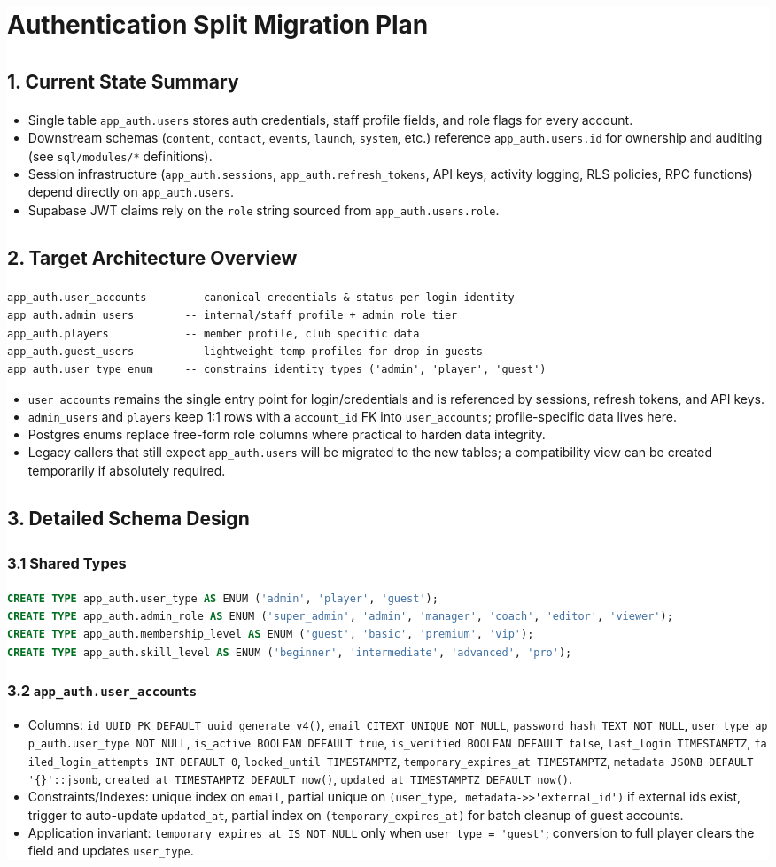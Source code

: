# Authentication Split Migration Plan

## 1. Current State Summary
- Single table `app_auth.users` stores auth credentials, staff profile fields, and role flags for every account.
- Downstream schemas (`content`, `contact`, `events`, `launch`, `system`, etc.) reference `app_auth.users.id` for ownership and auditing (see `sql/modules/*` definitions).
- Session infrastructure (`app_auth.sessions`, `app_auth.refresh_tokens`, API keys, activity logging, RLS policies, RPC functions) depend directly on `app_auth.users`.
- Supabase JWT claims rely on the `role` string sourced from `app_auth.users.role`.

## 2. Target Architecture Overview
```
app_auth.user_accounts      -- canonical credentials & status per login identity
app_auth.admin_users        -- internal/staff profile + admin role tier
app_auth.players            -- member profile, club specific data
app_auth.guest_users        -- lightweight temp profiles for drop-in guests
app_auth.user_type enum     -- constrains identity types ('admin', 'player', 'guest')
```
- `user_accounts` remains the single entry point for login/credentials and is referenced by sessions, refresh tokens, and API keys.
- `admin_users` and `players` keep 1:1 rows with a `account_id` FK into `user_accounts`; profile-specific data lives here.
- Postgres enums replace free-form role columns where practical to harden data integrity.
- Legacy callers that still expect `app_auth.users` will be migrated to the new tables; a compatibility view can be created temporarily if absolutely required.

## 3. Detailed Schema Design

### 3.1 Shared Types
```sql
CREATE TYPE app_auth.user_type AS ENUM ('admin', 'player', 'guest');
CREATE TYPE app_auth.admin_role AS ENUM ('super_admin', 'admin', 'manager', 'coach', 'editor', 'viewer');
CREATE TYPE app_auth.membership_level AS ENUM ('guest', 'basic', 'premium', 'vip');
CREATE TYPE app_auth.skill_level AS ENUM ('beginner', 'intermediate', 'advanced', 'pro');
```

### 3.2 `app_auth.user_accounts`
- Columns: `id UUID PK DEFAULT uuid_generate_v4()`, `email CITEXT UNIQUE NOT NULL`, `password_hash TEXT NOT NULL`, `user_type app_auth.user_type NOT NULL`, `is_active BOOLEAN DEFAULT true`, `is_verified BOOLEAN DEFAULT false`, `last_login TIMESTAMPTZ`, `failed_login_attempts INT DEFAULT 0`, `locked_until TIMESTAMPTZ`, `temporary_expires_at TIMESTAMPTZ`, `metadata JSONB DEFAULT '{}'::jsonb`, `created_at TIMESTAMPTZ DEFAULT now()`, `updated_at TIMESTAMPTZ DEFAULT now()`.
- Constraints/Indexes: unique index on `email`, partial unique on `(user_type, metadata->>'external_id')` if external ids exist, trigger to auto-update `updated_at`, partial index on `(temporary_expires_at)` for batch cleanup of guest accounts.
- Application invariant: `temporary_expires_at IS NOT NULL` only when `user_type = 'guest'`; conversion to full player clears the field and updates `user_type`.
